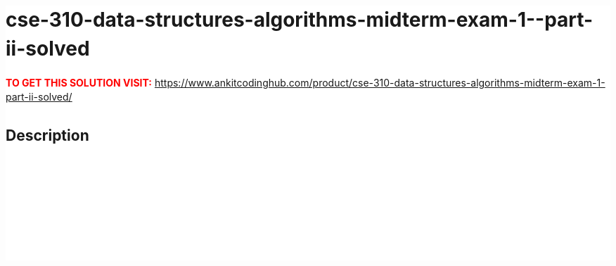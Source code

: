 # cse-310-data-structures-algorithms-midterm-exam-1--part-ii-solved



**<span style='color:red'>TO GET THIS SOLUTION VISIT:</span>** https://www.ankitcodinghub.com/product/cse-310-data-structures-algorithms-midterm-exam-1-part-ii-solved/

<h2>Description</h2>



<div class="kk-star-ratings kksr-auto kksr-align-center kksr-valign-top" data-payload="{&quot;align&quot;:&quot;center&quot;,&quot;id&quot;:&quot;56419&quot;,&quot;slug&quot;:&quot;default&quot;,&quot;valign&quot;:&quot;top&quot;,&quot;ignore&quot;:&quot;&quot;,&quot;reference&quot;:&quot;auto&quot;,&quot;class&quot;:&quot;&quot;,&quot;count&quot;:&quot;4&quot;,&quot;legendonly&quot;:&quot;&quot;,&quot;readonly&quot;:&quot;&quot;,&quot;score&quot;:&quot;5&quot;,&quot;starsonly&quot;:&quot;&quot;,&quot;best&quot;:&quot;5&quot;,&quot;gap&quot;:&quot;4&quot;,&quot;greet&quot;:&quot;Rate this product&quot;,&quot;legend&quot;:&quot;5\/5 - (4 votes)&quot;,&quot;size&quot;:&quot;24&quot;,&quot;title&quot;:&quot;CSE 310 Data Structures \u0026amp; Algorithms  Midterm Exam 1- Part II Solved&quot;,&quot;width&quot;:&quot;138&quot;,&quot;_legend&quot;:&quot;{score}\/{best} - ({count} {votes})&quot;,&quot;font_factor&quot;:&quot;1.25&quot;}">
            
<div class="kksr-stars">
    
<div class="kksr-stars-inactive">
            <div class="kksr-star" data-star="1" style="padding-right: 4px">
            

<div class="kksr-icon" style="width: 24px; height: 24px;"></div>
        </div>
            <div class="kksr-star" data-star="2" style="padding-right: 4px">
            

<div class="kksr-icon" style="width: 24px; height: 24px;"></div>
        </div>
            <div class="kksr-star" data-star="3" style="padding-right: 4px">
            

<div class="kksr-icon" style="width: 24px; height: 24px;"></div>
        </div>
            <div class="kksr-star" data-star="4" style="padding-right: 4px">
            

<div class="kksr-icon" style="width: 24px; height: 24px;"></div>
        </div>
            <div class="kksr-star" data-star="5" style="padding-right: 4px">
            

<div class="kksr-icon" style="width: 24px; height: 24px;"></div>
        </div>
    </div>
    
<div class="kksr-stars-active" style="width: 138px;">
            <div class="kksr-star" style="padding-right: 4px">
            

<div class="kksr-icon" style="width: 24px; height: 24px;"></div>
        </div>
            <div class="kksr-star" style="padding-right: 4px">
            